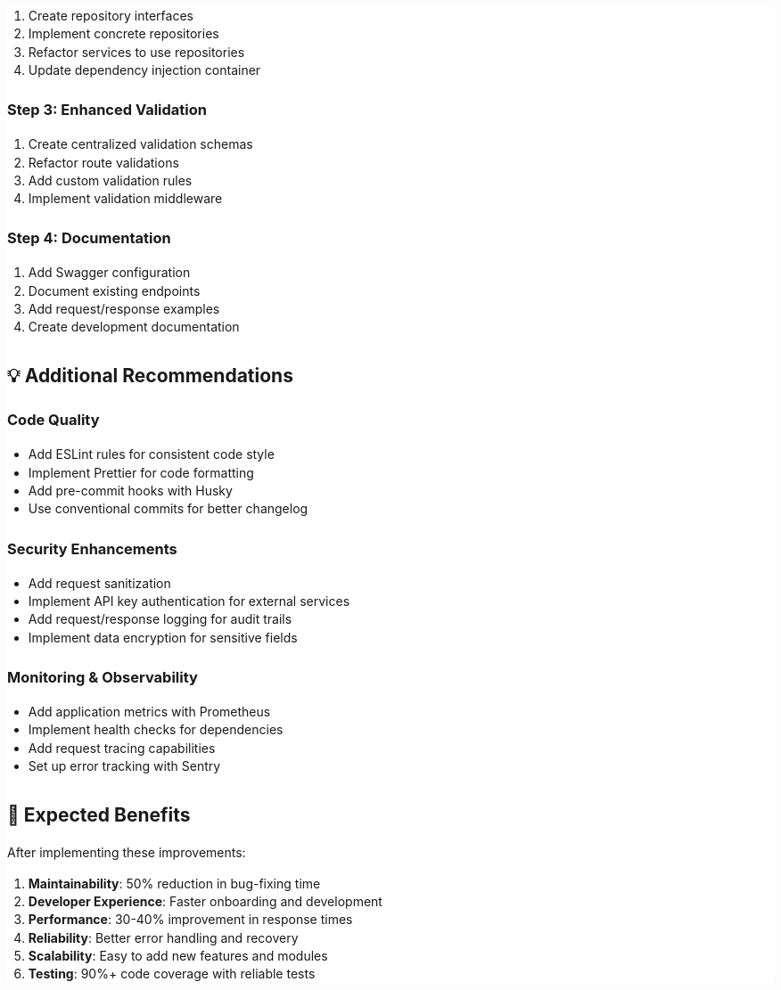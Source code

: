 1. Create repository interfaces
2. Implement concrete repositories
3. Refactor services to use repositories
4. Update dependency injection container

### Step 3: Enhanced Validation

1. Create centralized validation schemas
2. Refactor route validations
3. Add custom validation rules
4. Implement validation middleware

### Step 4: Documentation

1. Add Swagger configuration
2. Document existing endpoints
3. Add request/response examples
4. Create development documentation

## 💡 **Additional Recommendations**

### Code Quality

- Add ESLint rules for consistent code style
- Implement Prettier for code formatting
- Add pre-commit hooks with Husky
- Use conventional commits for better changelog

### Security Enhancements

- Add request sanitization
- Implement API key authentication for external services
- Add request/response logging for audit trails
- Implement data encryption for sensitive fields

### Monitoring & Observability

- Add application metrics with Prometheus
- Implement health checks for dependencies
- Add request tracing capabilities
- Set up error tracking with Sentry

## 🎯 **Expected Benefits**

After implementing these improvements:

1. **Maintainability**: 50% reduction in bug-fixing time
2. **Developer Experience**: Faster onboarding and development
3. **Performance**: 30-40% improvement in response times
4. **Reliability**: Better error handling and recovery
5. **Scalability**: Easy to add new features and modules
6. **Testing**: 90%+ code coverage with reliable tests
